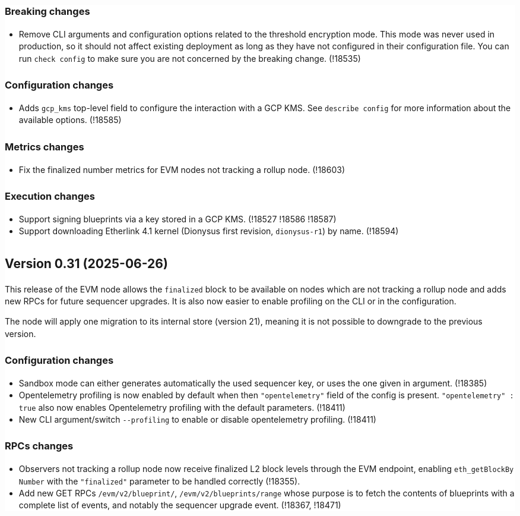 ### Breaking changes

- Remove CLI arguments and configuration options related to the threshold
  encryption mode. This mode was never used in production, so it should not
  affect existing deployment as long as they have not configured in their
  configuration file. You can run `check config` to make sure you are not
  concerned by the breaking change. (!18535)

### Configuration changes

- Adds `gcp_kms` top-level field to configure the interaction with a GCP KMS.
  See `describe config` for more information about the available options.
  (!18585)

### Metrics changes

- Fix the finalized number metrics for EVM nodes not tracking a rollup
  node. (!18603)

### Execution changes

- Support signing blueprints via a key stored in a GCP KMS. (!18527 !18586
  !18587)
- Support downloading Etherlink 4.1 kernel (Dionysus first revision,
  `dionysus-r1`) by name. (!18594)

## Version 0.31 (2025-06-26)

This release of the EVM node allows the `finalized` block to be available on
nodes which are not tracking a rollup node and adds new RPCs for future
sequencer upgrades. It is also now easier to enable profiling on the CLI or in
the configuration.

The node will apply one migration to its internal store (version 21), meaning
it is not possible to downgrade to the previous version.

### Configuration changes

- Sandbox mode can either generates automatically the used sequencer
  key, or uses the one given in argument. (!18385)
- Opentelemetry profiling is now enabled by default when then `"opentelemetry"`
  field of the config is present. `"opentelemetry" : true` also now enables
  Opentelemetry profiling with the default parameters. (!18411)
- New CLI argument/switch `--profiling` to enable or disable opentelemetry
  profiling. (!18411)

### RPCs changes

- Observers not tracking a rollup node now receive finalized L2 block
  levels through the EVM endpoint, enabling `eth_getBlockByNumber`
  with the `"finalized"` parameter to be handled correctly (!18355).
- Add new GET RPCs `/evm/v2/blueprint/`, `/evm/v2/blueprints/range`
  whose purpose is to fetch the contents of blueprints with a complete
  list of events, and notably the sequencer upgrade event. (!18367, !18471)
